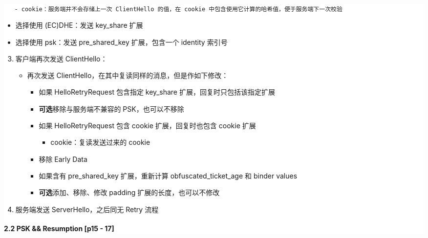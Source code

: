        - cookie：服务端并不会存储上一次 ClientHello 的值，在 cookie 中包含使用它计算的哈希值，便于服务端下一次校验

   - 选择使用 (EC)DHE：发送 key_share 扩展

   - 选择使用 psk：发送 pre_shared_key 扩展，包含一个 identity 索引号

     

3. 客户端再次发送 ClientHello：

   - 再次发送 ClientHello，在其中复读同样的消息，但是作如下修改：

     - 如果 HelloRetryRequest 包含指定 key_share 扩展，回复时只包括该指定扩展

     - **可选**移除与服务端不兼容的 PSK，也可以不移除

     - 如果 HelloRetryRequest 包含 cookie 扩展，回复时也包含 cookie 扩展

       - cookie：复读发送过来的 cookie

     - 移除 Early Data

     - 如果含有 pre_shared_key 扩展，重新计算 obfuscated_ticket_age 和 binder values

     - **可选**添加、移除、修改 padding 扩展的长度，也可以不修改

       

4. 服务端发送 ServerHello，之后同无 Retry 流程



#### 2.2 PSK && Resumption [p15 - 17]
